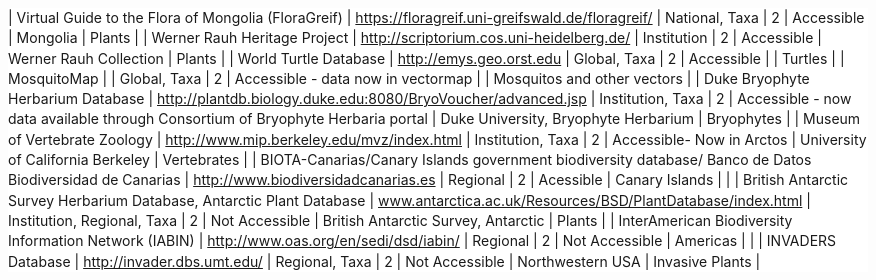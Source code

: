 | Virtual Guide to the Flora of Mongolia (FloraGreif)                                                                         | https://floragreif.uni-greifswald.de/floragreif/                                                                                   | National, Taxa              | 2                       | Accessible                                                                                            | Mongolia                                                                                               | Plants                                                |
| Werner Rauh Heritage Project                                                                                                | http://scriptorium.cos.uni-heidelberg.de/                                                                                          | Institution                 | 2                       | Accessible                                                                                            | Werner Rauh Collection                                                                                 | Plants                                                |
| World Turtle Database                                                                                                       | http://emys.geo.orst.edu                                                                                                           | Global, Taxa                | 2                       | Accessible                                                                                            |                                                                                                        | Turtles                                               |
| MosquitoMap                                                                                                                 |                                                                                                                                    | Global, Taxa                | 2                       | Accessible - data now in vectormap                                                                    |                                                                                                        | Mosquitos and other vectors                           |
| Duke Bryophyte Herbarium Database                                                                                           | http://plantdb.biology.duke.edu:8080/BryoVoucher/advanced.jsp                                                                      | Institution, Taxa           | 2                       | Accessible - now data available through Consortium of Bryophyte Herbaria portal                       | Duke University, Bryophyte Herbarium                                                                   | Bryophytes                                            |
| Museum of Vertebrate Zoology                                                                                                | http://www.mip.berkeley.edu/mvz/index.html                                                                                         | Institution, Taxa           | 2                       | Accessible- Now in Arctos                                                                             | University of California Berkeley                                                                      | Vertebrates                                           |
| BIOTA-Canarias/Canary Islands government biodiversity database/ Banco de Datos Biodiversidad de Canarias                    | http://www.biodiversidadcanarias.es                                                                                                | Regional                    | 2                       | Acessible                                                                                             | Canary Islands                                                                                         |                                                       |
| British Antarctic Survey Herbarium Database, Antarctic Plant Database                                                       | www.antarctica.ac.uk/Resources/BSD/PlantDatabase/index.html                                                                        | Institution, Regional, Taxa | 2                       | Not Accessible                                                                                        | British Antarctic Survey, Antarctic                                                                    | Plants                                                |
| InterAmerican Biodiversity Information Network (IABIN)                                                                      | http://www.oas.org/en/sedi/dsd/iabin/                                                                                              | Regional                    | 2                       | Not Accessible                                                                                        | Americas                                                                                               |                                                       |
| INVADERS Database                                                                                                           | http://invader.dbs.umt.edu/                                                                                                        | Regional, Taxa              | 2                       | Not Accessible                                                                                        | Northwestern USA                                                                                       | Invasive Plants                                       |